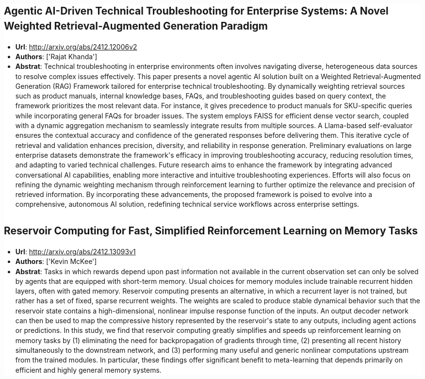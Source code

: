 




## Agentic AI-Driven Technical Troubleshooting for Enterprise Systems: A Novel Weighted Retrieval-Augmented Generation Paradigm
- **Url**: http://arxiv.org/abs/2412.12006v2
- **Authors**: ['Rajat Khanda']
- **Abstrat**: Technical troubleshooting in enterprise environments often involves navigating diverse, heterogeneous data sources to resolve complex issues effectively. This paper presents a novel agentic AI solution built on a Weighted Retrieval-Augmented Generation (RAG) Framework tailored for enterprise technical troubleshooting. By dynamically weighting retrieval sources such as product manuals, internal knowledge bases, FAQs, and troubleshooting guides based on query context, the framework prioritizes the most relevant data. For instance, it gives precedence to product manuals for SKU-specific queries while incorporating general FAQs for broader issues. The system employs FAISS for efficient dense vector search, coupled with a dynamic aggregation mechanism to seamlessly integrate results from multiple sources. A Llama-based self-evaluator ensures the contextual accuracy and confidence of the generated responses before delivering them. This iterative cycle of retrieval and validation enhances precision, diversity, and reliability in response generation. Preliminary evaluations on large enterprise datasets demonstrate the framework's efficacy in improving troubleshooting accuracy, reducing resolution times, and adapting to varied technical challenges. Future research aims to enhance the framework by integrating advanced conversational AI capabilities, enabling more interactive and intuitive troubleshooting experiences. Efforts will also focus on refining the dynamic weighting mechanism through reinforcement learning to further optimize the relevance and precision of retrieved information. By incorporating these advancements, the proposed framework is poised to evolve into a comprehensive, autonomous AI solution, redefining technical service workflows across enterprise settings.





## Reservoir Computing for Fast, Simplified Reinforcement Learning on Memory Tasks
- **Url**: http://arxiv.org/abs/2412.13093v1
- **Authors**: ['Kevin McKee']
- **Abstrat**: Tasks in which rewards depend upon past information not available in the current observation set can only be solved by agents that are equipped with short-term memory. Usual choices for memory modules include trainable recurrent hidden layers, often with gated memory. Reservoir computing presents an alternative, in which a recurrent layer is not trained, but rather has a set of fixed, sparse recurrent weights. The weights are scaled to produce stable dynamical behavior such that the reservoir state contains a high-dimensional, nonlinear impulse response function of the inputs. An output decoder network can then be used to map the compressive history represented by the reservoir's state to any outputs, including agent actions or predictions. In this study, we find that reservoir computing greatly simplifies and speeds up reinforcement learning on memory tasks by (1) eliminating the need for backpropagation of gradients through time, (2) presenting all recent history simultaneously to the downstream network, and (3) performing many useful and generic nonlinear computations upstream from the trained modules. In particular, these findings offer significant benefit to meta-learning that depends primarily on efficient and highly general memory systems.



